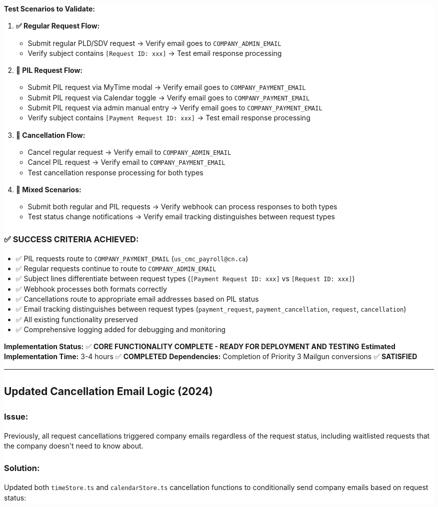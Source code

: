 **Test Scenarios to Validate:**

1. **✅ Regular Request Flow:**

   - Submit regular PLD/SDV request → Verify email goes to `COMPANY_ADMIN_EMAIL`
   - Verify subject contains `[Request ID: xxx]` → Test email response processing

2. **🔄 PIL Request Flow:**

   - Submit PIL request via MyTime modal → Verify email goes to `COMPANY_PAYMENT_EMAIL`
   - Submit PIL request via Calendar toggle → Verify email goes to `COMPANY_PAYMENT_EMAIL`
   - Submit PIL request via admin manual entry → Verify email goes to `COMPANY_PAYMENT_EMAIL`
   - Verify subject contains `[Payment Request ID: xxx]` → Test email response processing

3. **🔄 Cancellation Flow:**

   - Cancel regular request → Verify email to `COMPANY_ADMIN_EMAIL`
   - Cancel PIL request → Verify email to `COMPANY_PAYMENT_EMAIL`
   - Test cancellation response processing for both types

4. **🔄 Mixed Scenarios:**
   - Submit both regular and PIL requests → Verify webhook can process responses to both types
   - Test status change notifications → Verify email tracking distinguishes between request types

### **✅ SUCCESS CRITERIA ACHIEVED:**

- ✅ PIL requests route to `COMPANY_PAYMENT_EMAIL` (`us_cmc_payroll@cn.ca`)
- ✅ Regular requests continue to route to `COMPANY_ADMIN_EMAIL`
- ✅ Subject lines differentiate between request types (`[Payment Request ID: xxx]` vs `[Request ID: xxx]`)
- ✅ Webhook processes both formats correctly
- ✅ Cancellations route to appropriate email addresses based on PIL status
- ✅ Email tracking distinguishes between request types (`payment_request`, `payment_cancellation`, `request`, `cancellation`)
- ✅ All existing functionality preserved
- ✅ Comprehensive logging added for debugging and monitoring

**Implementation Status:** ✅ **CORE FUNCTIONALITY COMPLETE - READY FOR DEPLOYMENT AND TESTING**
**Estimated Implementation Time:** 3-4 hours ✅ **COMPLETED**
**Dependencies:** Completion of Priority 3 Mailgun conversions ✅ **SATISFIED**

---

## Updated Cancellation Email Logic (2024)

### **Issue:**

Previously, all request cancellations triggered company emails regardless of the request status, including waitlisted requests that the company doesn't need to know about.

### **Solution:**

Updated both `timeStore.ts` and `calendarStore.ts` cancellation functions to conditionally send company emails based on request status:
